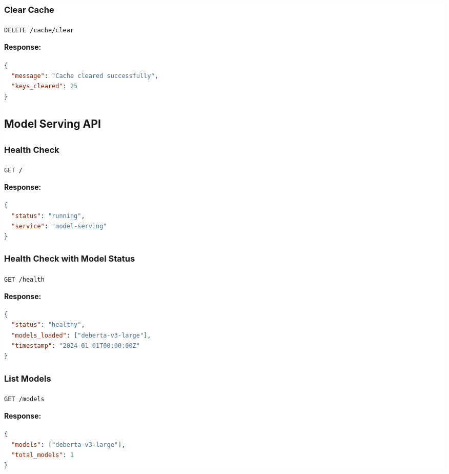 ### Clear Cache
```http
DELETE /cache/clear
```

**Response:**
```json
{
  "message": "Cache cleared successfully",
  "keys_cleared": 25
}
```

## Model Serving API

### Health Check
```http
GET /
```

**Response:**
```json
{
  "status": "running",
  "service": "model-serving"
}
```

### Health Check with Model Status
```http
GET /health
```

**Response:**
```json
{
  "status": "healthy",
  "models_loaded": ["deberta-v3-large"],
  "timestamp": "2024-01-01T00:00:00Z"
}
```

### List Models
```http
GET /models
```

**Response:**
```json
{
  "models": ["deberta-v3-large"],
  "total_models": 1
}
```
